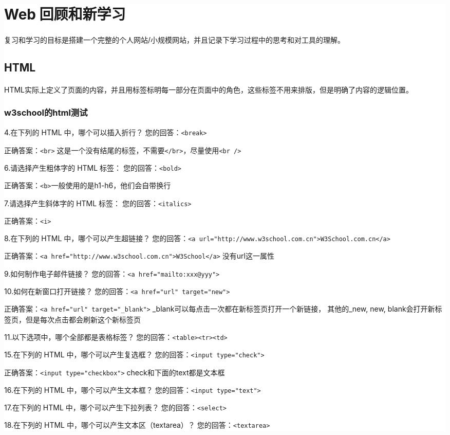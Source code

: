# Web 回顾和新学习

复习和学习的目标是搭建一个完整的个人网站/小规模网站，并且记录下学习过程中的思考和对工具的理解。

## HTML
HTML实际上定义了页面的内容，并且用标签标明每一部分在页面中的角色，这些标签不用来排版，但是明确了内容的逻辑位置。

### w3school的html测试

4.在下列的 HTML 中，哪个可以插入折行？
您的回答：`<break>`

正确答案：`<br>` 
这是一个没有结尾的标签，不需要`</br>`，尽量使用`<br />`

6.请选择产生粗体字的 HTML 标签：
您的回答：`<bold>`

正确答案：`<b>`一般使用的是h1-h6，他们会自带换行

7.请选择产生斜体字的 HTML 标签：
您的回答：`<italics>`

正确答案：`<i>`

8.在下列的 HTML 中，哪个可以产生超链接？
您的回答：`<a url="http://www.w3school.com.cn">W3School.com.cn</a>`

正确答案：`<a href="http://www.w3school.com.cn">W3School</a>`
没有url这一属性

9.如何制作电子邮件链接？
您的回答：`<a href="mailto:xxx@yyy">`

10.如何在新窗口打开链接？
您的回答：`<a href="url" target="new">`

正确答案：`<a href="url" target="_blank">`
_blank可以每点击一次都在新标签页打开一个新链接， 其他的_new, new, blank会打开新标签页，但是每次点击都会刷新这个新标签页

11.以下选项中，哪个全部都是表格标签？
您的回答：`<table><tr><td>`

15.在下列的 HTML 中，哪个可以产生复选框？
您的回答：`<input type="check">`

正确答案：`<input type="checkbox">`
check和下面的text都是文本框

16.在下列的 HTML 中，哪个可以产生文本框？
您的回答：`<input type="text">`

17.在下列的 HTML 中，哪个可以产生下拉列表？
您的回答：`<select>`

18.在下列的 HTML 中，哪个可以产生文本区（textarea）？
您的回答：`<textarea>`
